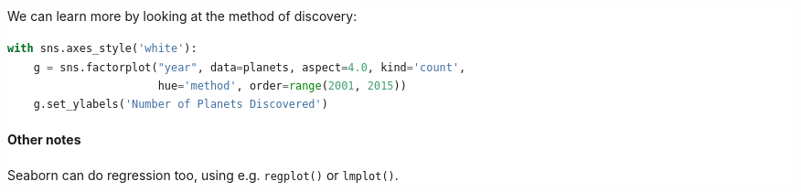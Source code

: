 We can learn more by looking at the method of discovery:

```python
with sns.axes_style('white'):
    g = sns.factorplot("year", data=planets, aspect=4.0, kind='count',
                       hue='method', order=range(2001, 2015))
    g.set_ylabels('Number of Planets Discovered')
```

#### Other notes

Seaborn can do regression too, using e.g. `regplot()` or `lmplot()`.
